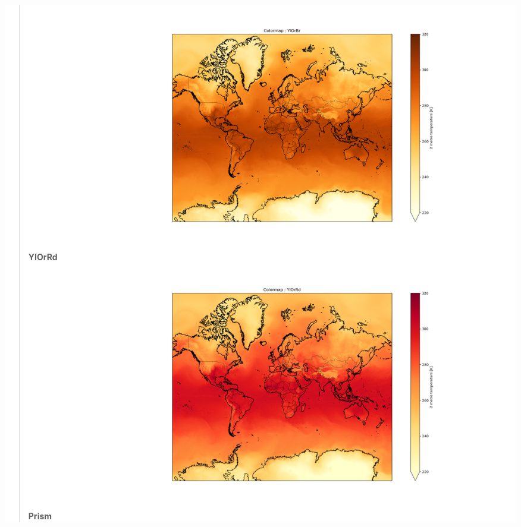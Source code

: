 > ![YIOrBr](../../images/x-array-map-plot/colormaps/YIOrBr.png)
> **YIOrRd**
> ![YIOrRd](../../images/x-array-map-plot/colormaps/YIOrRd.png)
> **Prism**